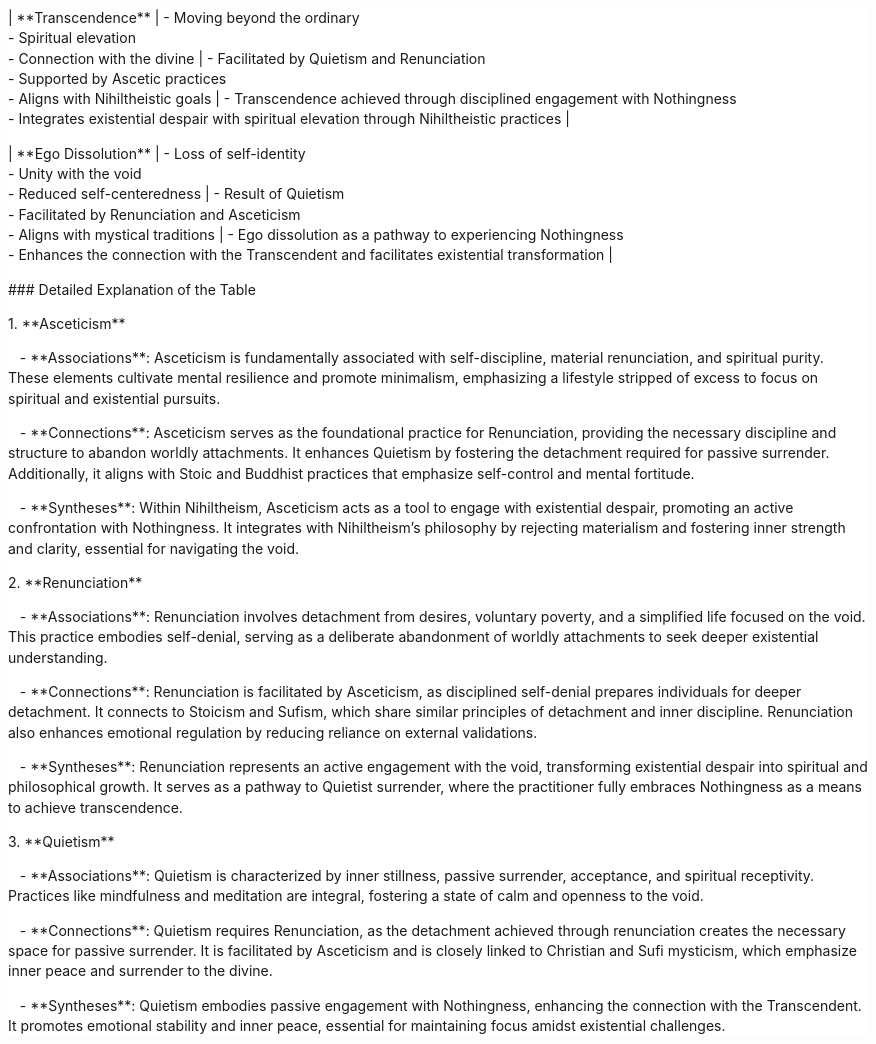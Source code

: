 | \*\*Transcendence\*\* | - Moving beyond the ordinary<br>- Spiritual elevation<br>- Connection with the divine | - Facilitated by Quietism and Renunciation<br>- Supported by Ascetic practices<br>- Aligns with Nihiltheistic goals | - Transcendence achieved through disciplined engagement with Nothingness<br>- Integrates existential despair with spiritual elevation through Nihiltheistic practices |

| \*\*Ego Dissolution\*\* | - Loss of self-identity<br>- Unity with the void<br>- Reduced self-centeredness | - Result of Quietism<br>- Facilitated by Renunciation and Asceticism<br>- Aligns with mystical traditions | - Ego dissolution as a pathway to experiencing Nothingness<br>- Enhances the connection with the Transcendent and facilitates existential transformation |

  

\### Detailed Explanation of the Table

  

1\. \*\*Asceticism\*\*

   - \*\*Associations\*\*: Asceticism is fundamentally associated with self-discipline, material renunciation, and spiritual purity. These elements cultivate mental resilience and promote minimalism, emphasizing a lifestyle stripped of excess to focus on spiritual and existential pursuits.

   - \*\*Connections\*\*: Asceticism serves as the foundational practice for Renunciation, providing the necessary discipline and structure to abandon worldly attachments. It enhances Quietism by fostering the detachment required for passive surrender. Additionally, it aligns with Stoic and Buddhist practices that emphasize self-control and mental fortitude.

   - \*\*Syntheses\*\*: Within Nihiltheism, Asceticism acts as a tool to engage with existential despair, promoting an active confrontation with Nothingness. It integrates with Nihiltheism’s philosophy by rejecting materialism and fostering inner strength and clarity, essential for navigating the void.

  

2\. \*\*Renunciation\*\*

   - \*\*Associations\*\*: Renunciation involves detachment from desires, voluntary poverty, and a simplified life focused on the void. This practice embodies self-denial, serving as a deliberate abandonment of worldly attachments to seek deeper existential understanding.

   - \*\*Connections\*\*: Renunciation is facilitated by Asceticism, as disciplined self-denial prepares individuals for deeper detachment. It connects to Stoicism and Sufism, which share similar principles of detachment and inner discipline. Renunciation also enhances emotional regulation by reducing reliance on external validations.

   - \*\*Syntheses\*\*: Renunciation represents an active engagement with the void, transforming existential despair into spiritual and philosophical growth. It serves as a pathway to Quietist surrender, where the practitioner fully embraces Nothingness as a means to achieve transcendence.

  

3\. \*\*Quietism\*\*

   - \*\*Associations\*\*: Quietism is characterized by inner stillness, passive surrender, acceptance, and spiritual receptivity. Practices like mindfulness and meditation are integral, fostering a state of calm and openness to the void.

   - \*\*Connections\*\*: Quietism requires Renunciation, as the detachment achieved through renunciation creates the necessary space for passive surrender. It is facilitated by Asceticism and is closely linked to Christian and Sufi mysticism, which emphasize inner peace and surrender to the divine.

   - \*\*Syntheses\*\*: Quietism embodies passive engagement with Nothingness, enhancing the connection with the Transcendent. It promotes emotional stability and inner peace, essential for maintaining focus amidst existential challenges.

  